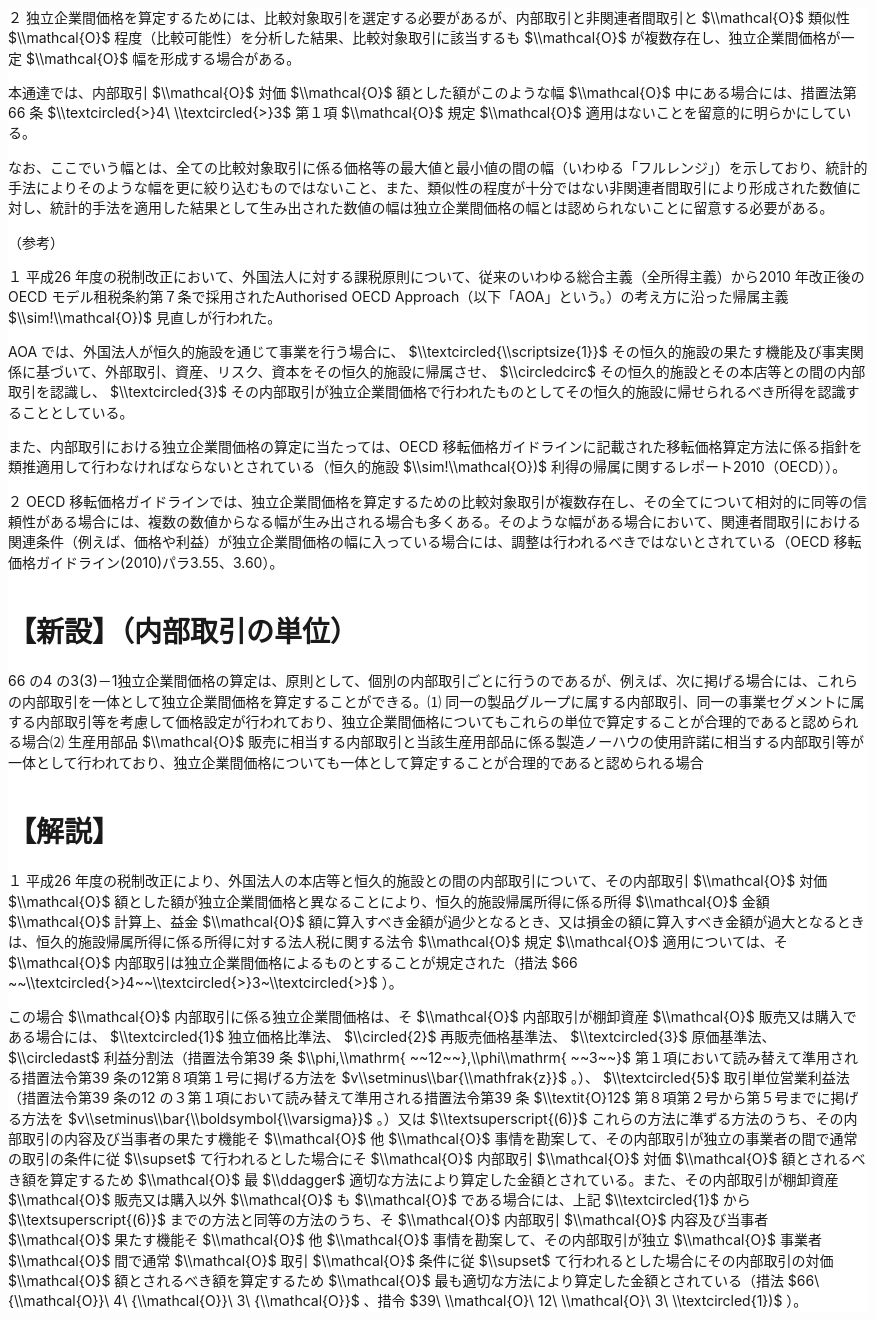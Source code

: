２ 独立企業間価格を算定するためには、比較対象取引を選定する必要があるが、内部取引と非関連者間取引と $\\mathcal{O}$ 類似性 $\\mathcal{O}$ 程度（比較可能性）を分析した結果、比較対象取引に該当するも $\\mathcal{O}$ が複数存在し、独立企業間価格が一定 $\\mathcal{O}$ 幅を形成する場合がある。

本通達では、内部取引 $\\mathcal{O}$ 対価 $\\mathcal{O}$ 額とした額がこのような幅 $\\mathcal{O}$ 中にある場合には、措置法第66 条 $\\textcircled{>}4\ \\textcircled{>}3$ 第１項 $\\mathcal{O}$ 規定 $\\mathcal{O}$ 適用はないことを留意的に明らかにしている。

なお、ここでいう幅とは、全ての比較対象取引に係る価格等の最大値と最小値の間の幅（いわゆる「フルレンジ」）を示しており、統計的手法によりそのような幅を更に絞り込むものではないこと、また、類似性の程度が十分ではない非関連者間取引により形成された数値に対し、統計的手法を適用した結果として生み出された数値の幅は独立企業間価格の幅とは認められないことに留意する必要がある。

（参考）

１ 平成26 年度の税制改正において、外国法人に対する課税原則について、従来のいわゆる総合主義（全所得主義）から2010 年改正後のOECD モデル租税条約第７条で採用されたAuthorised OECD Approach（以下「AOA」という。）の考え方に沿った帰属主義 $\\sim!\\mathcal{O})$ 見直しが行われた。

AOA では、外国法人が恒久的施設を通じて事業を行う場合に、 $\\textcircled{\\scriptsize{1}}$ その恒久的施設の果たす機能及び事実関係に基づいて、外部取引、資産、リスク、資本をその恒久的施設に帰属させ、 $\\circledcirc$ その恒久的施設とその本店等との間の内部取引を認識し、 $\\textcircled{3}$ その内部取引が独立企業間価格で行われたものとしてその恒久的施設に帰せられるべき所得を認識することとしている。

また、内部取引における独立企業間価格の算定に当たっては、OECD 移転価格ガイドラインに記載された移転価格算定方法に係る指針を類推適用して行わなければならないとされている（恒久的施設 $\\sim!\\mathcal{O})$ 利得の帰属に関するレポート2010（OECD））。

２ OECD 移転価格ガイドラインでは、独立企業間価格を算定するための比較対象取引が複数存在し、その全てについて相対的に同等の信頼性がある場合には、複数の数値からなる幅が生み出される場合も多くある。そのような幅がある場合において、関連者間取引における関連条件（例えば、価格や利益）が独立企業間価格の幅に入っている場合には、調整は行われるべきではないとされている（OECD 移転価格ガイドライン(2010)パラ3.55、3.60）。

# 【新設】（内部取引の単位）

66 の4 の3(3)－1独立企業間価格の算定は、原則として、個別の内部取引ごとに行うのであるが、例えば、次に掲げる場合には、これらの内部取引を一体として独立企業間価格を算定することができる。⑴ 同一の製品グループに属する内部取引、同一の事業セグメントに属する内部取引等を考慮して価格設定が行われており、独立企業間価格についてもこれらの単位で算定することが合理的であると認められる場合⑵ 生産用部品 $\\mathcal{O}$ 販売に相当する内部取引と当該生産用部品に係る製造ノーハウの使用許諾に相当する内部取引等が一体として行われており、独立企業間価格についても一体として算定することが合理的であると認められる場合

# 【解説】

１ 平成26 年度の税制改正により、外国法人の本店等と恒久的施設との間の内部取引について、その内部取引 $\\mathcal{O}$ 対価 $\\mathcal{O}$ 額とした額が独立企業間価格と異なることにより、恒久的施設帰属所得に係る所得 $\\mathcal{O}$ 金額 $\\mathcal{O}$ 計算上、益金 $\\mathcal{O}$ 額に算入すべき金額が過少となるとき、又は損金の額に算入すべき金額が過大となるときは、恒久的施設帰属所得に係る所得に対する法人税に関する法令 $\\mathcal{O}$ 規定 $\\mathcal{O}$ 適用については、そ $\\mathcal{O}$ 内部取引は独立企業間価格によるものとすることが規定された（措法 $66 ~~\\textcircled{>}4~~\\textcircled{>}3~\\textcircled{>}$ ）。

この場合 $\\mathcal{O}$ 内部取引に係る独立企業間価格は、そ $\\mathcal{O}$ 内部取引が棚卸資産 $\\mathcal{O}$ 販売又は購入である場合には、 $\\textcircled{1}$ 独立価格比準法、 $\\circled{2}$ 再販売価格基準法、 $\\textcircled{3}$ 原価基準法、 $\\circledast$ 利益分割法（措置法令第39 条 $\\phi,\\mathrm{ ~~12~~},\\phi\\mathrm{ ~~3~~}$ 第１項において読み替えて準用される措置法令第39 条の12第８項第１号に掲げる方法を $v\\setminus\\bar{\\mathfrak{z}}$ 。）、 $\\textcircled{5}$ 取引単位営業利益法（措置法令第39 条の12 の３第１項において読み替えて準用される措置法令第39 条 $\\textit{O}12$ 第８項第２号から第５号までに掲げる方法を $v\\setminus\\bar{\\boldsymbol{\\varsigma}}$ 。）又は $\\textsuperscript{(6)}$ これらの方法に準ずる方法のうち、その内部取引の内容及び当事者の果たす機能そ $\\mathcal{O}$ 他 $\\mathcal{O}$ 事情を勘案して、その内部取引が独立の事業者の間で通常の取引の条件に従 $\\supset$ て行われるとした場合にそ $\\mathcal{O}$ 内部取引 $\\mathcal{O}$ 対価 $\\mathcal{O}$ 額とされるべき額を算定するため $\\mathcal{O}$ 最 $\\ddagger$ 適切な方法により算定した金額とされている。また、その内部取引が棚卸資産 $\\mathcal{O}$ 販売又は購入以外 $\\mathcal{O}$ も $\\mathcal{O}$ である場合には、上記 $\\textcircled{1}$ から $\\textsuperscript{(6)}$ までの方法と同等の方法のうち、そ $\\mathcal{O}$ 内部取引 $\\mathcal{O}$ 内容及び当事者 $\\mathcal{O}$ 果たす機能そ $\\mathcal{O}$ 他 $\\mathcal{O}$ 事情を勘案して、その内部取引が独立 $\\mathcal{O}$ 事業者 $\\mathcal{O}$ 間で通常 $\\mathcal{O}$ 取引 $\\mathcal{O}$ 条件に従 $\\supset$ て行われるとした場合にその内部取引の対価 $\\mathcal{O}$ 額とされるべき額を算定するため $\\mathcal{O}$ 最も適切な方法により算定した金額とされている（措法 $66\ {\\mathcal{O}}\ 4\ {\\mathcal{O}}\ 3\ {\\mathcal{O}}$ 、措令 $39\ \\mathcal{O}\ 12\ \\mathcal{O}\ 3\ \\textcircled{1})$ ）。
